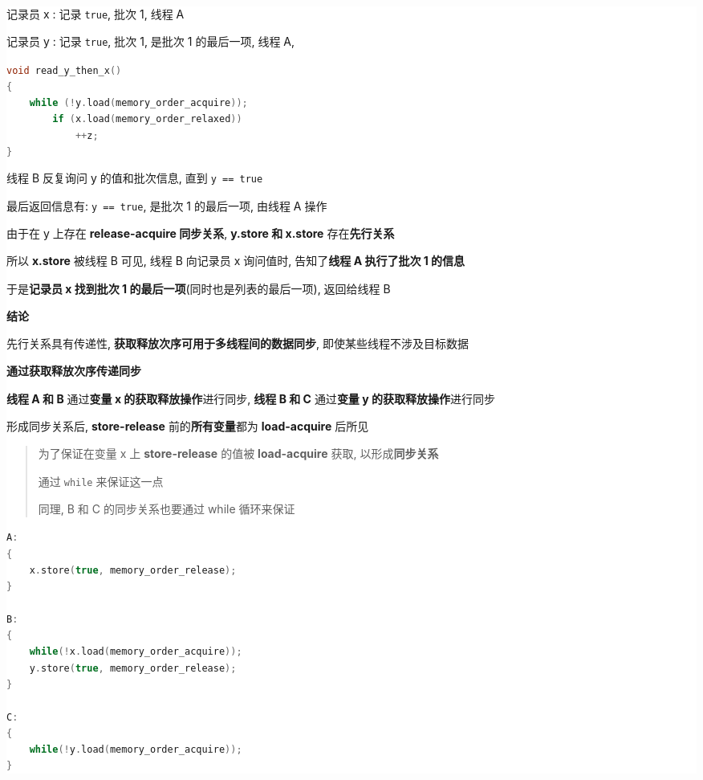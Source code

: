 记录员 x : 记录 `true`, 批次 1, 线程 A

记录员 y : 记录 `true`, 批次 1, 是批次 1 的最后一项, 线程 A, 

```C++
void read_y_then_x()
{
	while (!y.load(memory_order_acquire));
		if (x.load(memory_order_relaxed))	
			++z;
}
```

线程 B 反复询问 y 的值和批次信息, 直到 `y == true`

最后返回信息有: `y == true`, 是批次 1 的最后一项, 由线程 A 操作

由于在 y 上存在 **release-acquire 同步关系**, **y.store 和 x.store** 存在**先行关系**

所以 **x.store** 被线程 B 可见, 线程 B 向记录员 x 询问值时, 告知了**线程 A 执行了批次 1 的信息**

于是**记录员 x 找到批次 1 的最后一项**(同时也是列表的最后一项), 返回给线程 B

**结论**

先行关系具有传递性, **获取释放次序可用于多线程间的数据同步**, 即使某些线程不涉及目标数据



**通过获取释放次序传递同步**

**线程  A 和 B** 通过**变量 x 的获取释放操作**进行同步, **线程 B 和 C** 通过**变量 y 的获取释放操作**进行同步

形成同步关系后, **store-release** 前的**所有变量**都为 **load-acquire** 后所见

> 为了保证在变量 x 上 **store-release** 的值被 **load-acquire** 获取, 以形成**同步关系**
>
> 通过 `while` 来保证这一点
>
> 同理, B 和 C 的同步关系也要通过 while 循环来保证

```C++
A:
{
    x.store(true, memory_order_release);
}

B:
{
    while(!x.load(memory_order_acquire));
    y.store(true, memory_order_release);
}

C:
{
    while(!y.load(memory_order_acquire));
}
```
